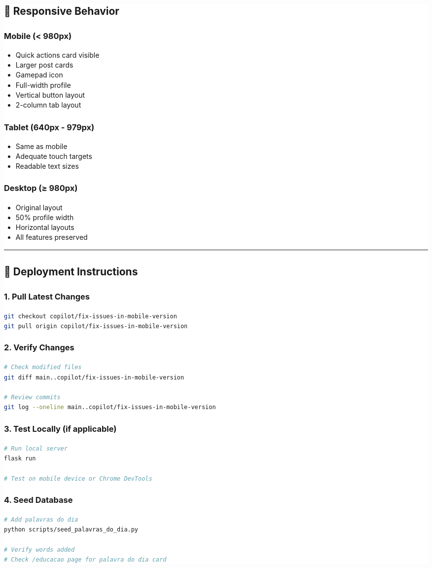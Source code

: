 
## 📱 Responsive Behavior

### Mobile (< 980px)
- Quick actions card visible
- Larger post cards
- Gamepad icon
- Full-width profile
- Vertical button layout
- 2-column tab layout

### Tablet (640px - 979px)
- Same as mobile
- Adequate touch targets
- Readable text sizes

### Desktop (≥ 980px)
- Original layout
- 50% profile width
- Horizontal layouts
- All features preserved

---

## 🔧 Deployment Instructions

### 1. Pull Latest Changes
```bash
git checkout copilot/fix-issues-in-mobile-version
git pull origin copilot/fix-issues-in-mobile-version
```

### 2. Verify Changes
```bash
# Check modified files
git diff main..copilot/fix-issues-in-mobile-version

# Review commits
git log --oneline main..copilot/fix-issues-in-mobile-version
```

### 3. Test Locally (if applicable)
```bash
# Run local server
flask run

# Test on mobile device or Chrome DevTools
```

### 4. Seed Database
```bash
# Add palavras do dia
python scripts/seed_palavras_do_dia.py

# Verify words added
# Check /educacao page for palavra do dia card
```
